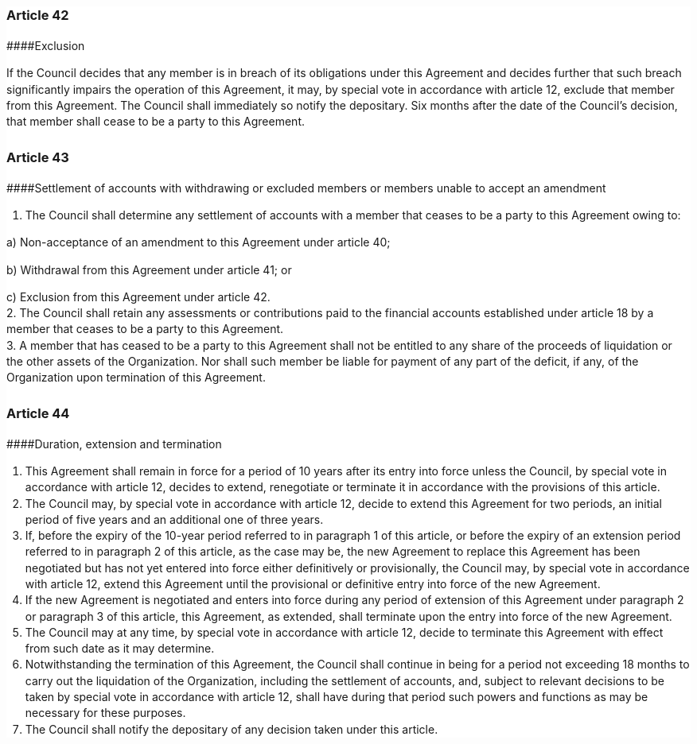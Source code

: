 ### Article  42  

####Exclusion

If the Council decides that any member is in breach of its obligations under this Agreement and decides further that such breach significantly impairs the operation of this Agreement, it may, by special vote in accordance with article 12, exclude that member from this Agreement. The Council shall immediately so notify the depositary. Six months after the date of the Council’s decision, that member shall cease to be a party to this Agreement.  

### Article  43  

####Settlement of accounts with withdrawing or excluded members or members unable to accept an amendment

1.  The Council shall determine any settlement of accounts with a member that ceases to be a party to this Agreement owing to: 

a) Non-acceptance of an amendment to this Agreement under article 40;  

b) Withdrawal from this Agreement under article 41; or  

c) Exclusion from this Agreement under article 42.     
2.  The Council shall retain any assessments or contributions paid to the financial accounts established under article 18 by a member that ceases to be a party to this Agreement.   
3.  A member that has ceased to be a party to this Agreement shall not be entitled to any share of the proceeds of liquidation or the other assets of the Organization. Nor shall such member be liable for payment of any part of the deficit, if any, of the Organization upon termination of this Agreement.  

### Article  44  

####Duration, extension and termination

1.  This Agreement shall remain in force for a period of 10 years after its entry into force unless the Council, by special vote in accordance with article 12, decides to extend, renegotiate or terminate it in accordance with the provisions of this article.   
2.  The Council may, by special vote in accordance with article 12, decide to extend this Agreement for two periods, an initial period of five years and an additional one of three years.   
3.  If, before the expiry of the 10-year period referred to in paragraph 1 of this article, or before the expiry of an extension period referred to in paragraph 2 of this article, as the case may be, the new Agreement to replace this Agreement has been negotiated but has not yet entered into force either definitively or provisionally, the Council may, by special vote in accordance with article 12, extend this Agreement until the provisional or definitive entry into force of the new Agreement.   
4.  If the new Agreement is negotiated and enters into force during any period of extension of this Agreement under paragraph 2 or paragraph 3 of this article, this Agreement, as extended, shall terminate upon the entry into force of the new Agreement.    
5.  The Council may at any time, by special vote in accordance with article 12, decide to terminate this Agreement with effect from such date as it may determine.   
6.  Notwithstanding the termination of this Agreement, the Council shall continue in being for a period not exceeding 18 months to carry out the liquidation of the Organization, including the settlement of accounts, and, subject to relevant decisions to be taken by special vote in accordance with article 12, shall have during that period such powers and functions as may be necessary for these purposes.   
7.  The Council shall notify the depositary of any decision taken under this article.  

